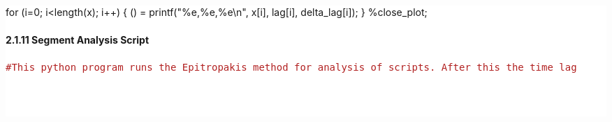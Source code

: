 for (i=0; i&lt;length(x); i++) {
  () = printf("%e,%e,%e\n", x[i], lag[i], delta_lag[i]);
}
%close_plot;
</pre>
</div>
</li></ol>
</div>
<div id="outline-container-sec-2-1-11" class="outline-4">
<h4 id="sec-2-1-11"><span class="section-number-4">2.1.11</span> Segment Analysis Script</h4>
<div class="outline-text-4" id="text-2-1-11">
<div class="org-src-container">

<pre class="src src-python"><span style="color: #b22222;">#</span><span style="color: #b22222;">This python program runs the Epitropakis method for analysis of scripts. After this the time lag</span>
